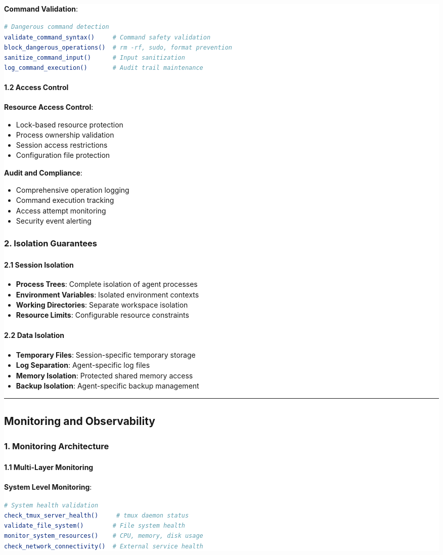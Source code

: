 **Command Validation**:
```bash
# Dangerous command detection
validate_command_syntax()     # Command safety validation
block_dangerous_operations()  # rm -rf, sudo, format prevention
sanitize_command_input()      # Input sanitization
log_command_execution()       # Audit trail maintenance
```

#### 1.2 Access Control

**Resource Access Control**:
- Lock-based resource protection
- Process ownership validation
- Session access restrictions
- Configuration file protection

**Audit and Compliance**:
- Comprehensive operation logging
- Command execution tracking
- Access attempt monitoring
- Security event alerting

### 2. Isolation Guarantees

#### 2.1 Session Isolation
- **Process Trees**: Complete isolation of agent processes
- **Environment Variables**: Isolated environment contexts
- **Working Directories**: Separate workspace isolation
- **Resource Limits**: Configurable resource constraints

#### 2.2 Data Isolation
- **Temporary Files**: Session-specific temporary storage
- **Log Separation**: Agent-specific log files
- **Memory Isolation**: Protected shared memory access
- **Backup Isolation**: Agent-specific backup management

---

## Monitoring and Observability

### 1. Monitoring Architecture

#### 1.1 Multi-Layer Monitoring

**System Level Monitoring**:
```bash
# System health validation
check_tmux_server_health()     # tmux daemon status
validate_file_system()        # File system health
monitor_system_resources()    # CPU, memory, disk usage
check_network_connectivity()  # External service health
```
